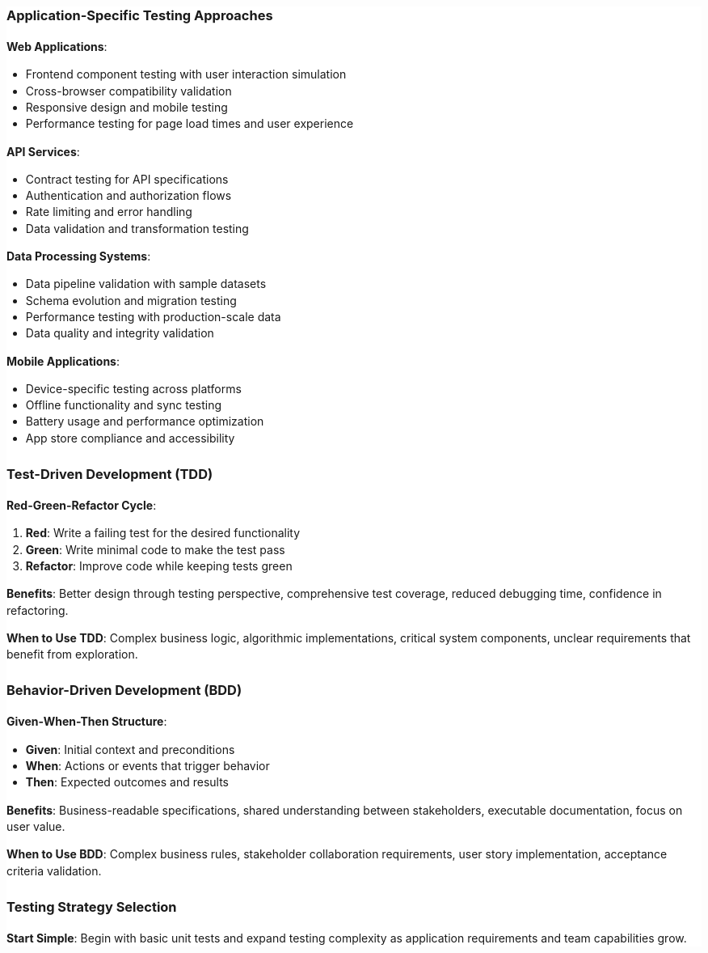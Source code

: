 ### Application-Specific Testing Approaches

**Web Applications**:
- Frontend component testing with user interaction simulation
- Cross-browser compatibility validation
- Responsive design and mobile testing
- Performance testing for page load times and user experience

**API Services**:
- Contract testing for API specifications
- Authentication and authorization flows
- Rate limiting and error handling
- Data validation and transformation testing

**Data Processing Systems**:
- Data pipeline validation with sample datasets
- Schema evolution and migration testing
- Performance testing with production-scale data
- Data quality and integrity validation

**Mobile Applications**:
- Device-specific testing across platforms
- Offline functionality and sync testing
- Battery usage and performance optimization
- App store compliance and accessibility

### Test-Driven Development (TDD)

**Red-Green-Refactor Cycle**:
1. **Red**: Write a failing test for the desired functionality
2. **Green**: Write minimal code to make the test pass
3. **Refactor**: Improve code while keeping tests green

**Benefits**: Better design through testing perspective, comprehensive test coverage, reduced debugging time, confidence in refactoring.

**When to Use TDD**: Complex business logic, algorithmic implementations, critical system components, unclear requirements that benefit from exploration.

### Behavior-Driven Development (BDD)

**Given-When-Then Structure**:
- **Given**: Initial context and preconditions
- **When**: Actions or events that trigger behavior
- **Then**: Expected outcomes and results

**Benefits**: Business-readable specifications, shared understanding between stakeholders, executable documentation, focus on user value.

**When to Use BDD**: Complex business rules, stakeholder collaboration requirements, user story implementation, acceptance criteria validation.

### Testing Strategy Selection

**Start Simple**: Begin with basic unit tests and expand testing complexity as application requirements and team capabilities grow.
